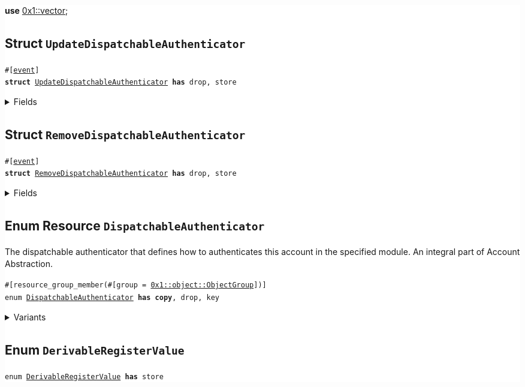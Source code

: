 <b>use</b> <a href="../../libra2-stdlib/../move-stdlib/doc/vector.md#0x1_vector">0x1::vector</a>;
</code></pre>



<a id="0x1_account_abstraction_UpdateDispatchableAuthenticator"></a>

## Struct `UpdateDispatchableAuthenticator`



<pre><code>#[<a href="event.md#0x1_event">event</a>]
<b>struct</b> <a href="account_abstraction.md#0x1_account_abstraction_UpdateDispatchableAuthenticator">UpdateDispatchableAuthenticator</a> <b>has</b> drop, store
</code></pre>



<details><summary>Fields</summary></details>

<a id="0x1_account_abstraction_RemoveDispatchableAuthenticator"></a>

## Struct `RemoveDispatchableAuthenticator`



<pre><code>#[<a href="event.md#0x1_event">event</a>]
<b>struct</b> <a href="account_abstraction.md#0x1_account_abstraction_RemoveDispatchableAuthenticator">RemoveDispatchableAuthenticator</a> <b>has</b> drop, store
</code></pre>



<details><summary>Fields</summary></details>

<a id="0x1_account_abstraction_DispatchableAuthenticator"></a>

## Enum Resource `DispatchableAuthenticator`

The dispatchable authenticator that defines how to authenticates this account in the specified module.
An integral part of Account Abstraction.


<pre><code>#[resource_group_member(#[group = <a href="object.md#0x1_object_ObjectGroup">0x1::object::ObjectGroup</a>])]
enum <a href="account_abstraction.md#0x1_account_abstraction_DispatchableAuthenticator">DispatchableAuthenticator</a> <b>has</b> <b>copy</b>, drop, key
</code></pre>



<details><summary>Variants</summary></details>

<a id="0x1_account_abstraction_DerivableRegisterValue"></a>

## Enum `DerivableRegisterValue`



<pre><code>enum <a href="account_abstraction.md#0x1_account_abstraction_DerivableRegisterValue">DerivableRegisterValue</a> <b>has</b> store
</code></pre>


[move-book]: https://aptos.dev/move/book/SUMMARY